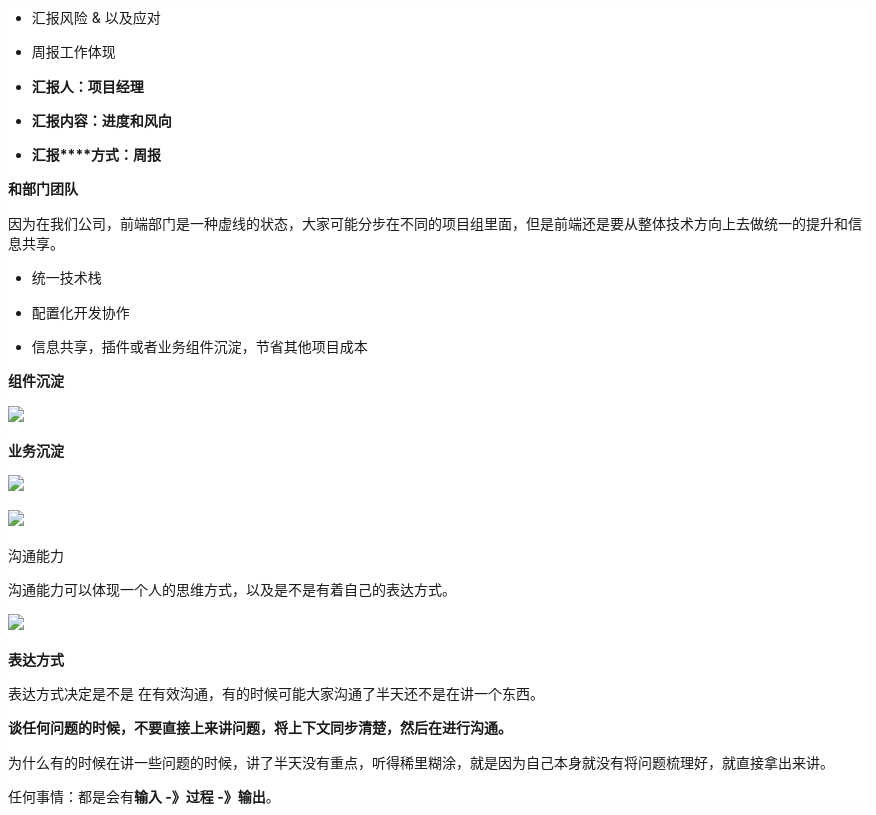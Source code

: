 *   汇报风险 & 以及应对
    

*   周报工作体现
    

*   **汇报人：项目经理**
    
*   **汇报内容：进度和风向**
    
*   **汇报****方式：周报**
    

  

  

**和部门团队**

  

因为在我们公司，前端部门是一种虚线的状态，大家可能分步在不同的项目组里面，但是前端还是要从整体技术方向上去做统一的提升和信息共享。

*   统一技术栈
    
*   配置化开发协作
    

*   信息共享，插件或者业务组件沉淀，节省其他项目成本
    

**组件沉淀**

![](https://mmbiz.qpic.cn/mmbiz_png/HGbXibXadZe105iaS0HGhZrZ2uw0tGsySkQuUNc16HdudzX1lwC2UF7YdhKhrNwzkLewXaDNozrsTaGFpyBsRwibw/640?wx_fmt=png)

**业务沉淀**

**![](https://mmbiz.qpic.cn/mmbiz_png/HGbXibXadZe105iaS0HGhZrZ2uw0tGsySkRZob3K61sOeJVZSYTt2RGUI3yxlRyhyqq6odnLJ1KQR6VzfGEow6DQ/640?wx_fmt=png)**

  

  

![](https://mmbiz.qpic.cn/mmbiz_jpg/2iaOMskBibMM4mNsp9A5G4u3Ev6zqassh3abNdVibWQe9H3ugibS1g34X7kn0Nibp23jchf2sWCdR4aS9aXSMI4LJiaw/640?wx_fmt=jpeg)

沟通能力

  

沟通能力可以体现一个人的思维方式，以及是不是有着自己的表达方式。

  

![](https://mmbiz.qpic.cn/mmbiz_png/HGbXibXadZe105iaS0HGhZrZ2uw0tGsySk5ic8VdrI4wWCqibdaExLf8Kpx4w1Uxa4zarz8lhLjdv86FsmAfAqN0icA/640?wx_fmt=png)

  

  

**表达方式**

表达方式决定是不是 在有效沟通，有的时候可能大家沟通了半天还不是在讲一个东西。

**谈任何问题的时候，不要直接上来讲问题，将上下文同步清楚，然后在进行沟通。**

为什么有的时候在讲一些问题的时候，讲了半天没有重点，听得稀里糊涂，就是因为自己本身就没有将问题梳理好，就直接拿出来讲。

任何事情：都是会有**输入 -》过程 -》输出**。
